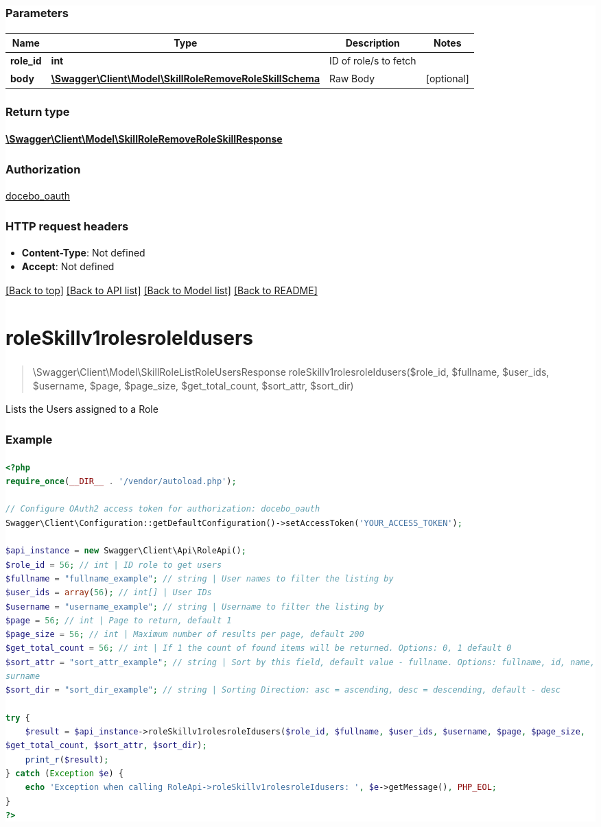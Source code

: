 ### Parameters

Name | Type | Description  | Notes
------------- | ------------- | ------------- | -------------
 **role_id** | **int**| ID of role/s to fetch |
 **body** | [**\Swagger\Client\Model\SkillRoleRemoveRoleSkillSchema**](../Model/\Swagger\Client\Model\SkillRoleRemoveRoleSkillSchema.md)| Raw Body | [optional]

### Return type

[**\Swagger\Client\Model\SkillRoleRemoveRoleSkillResponse**](../Model/SkillRoleRemoveRoleSkillResponse.md)

### Authorization

[docebo_oauth](../../README.md#docebo_oauth)

### HTTP request headers

 - **Content-Type**: Not defined
 - **Accept**: Not defined

[[Back to top]](#) [[Back to API list]](../../README.md#documentation-for-api-endpoints) [[Back to Model list]](../../README.md#documentation-for-models) [[Back to README]](../../README.md)

# **roleSkillv1rolesroleIdusers**
> \Swagger\Client\Model\SkillRoleListRoleUsersResponse roleSkillv1rolesroleIdusers($role_id, $fullname, $user_ids, $username, $page, $page_size, $get_total_count, $sort_attr, $sort_dir)

Lists the Users assigned to a Role



### Example
```php
<?php
require_once(__DIR__ . '/vendor/autoload.php');

// Configure OAuth2 access token for authorization: docebo_oauth
Swagger\Client\Configuration::getDefaultConfiguration()->setAccessToken('YOUR_ACCESS_TOKEN');

$api_instance = new Swagger\Client\Api\RoleApi();
$role_id = 56; // int | ID role to get users
$fullname = "fullname_example"; // string | User names to filter the listing by
$user_ids = array(56); // int[] | User IDs
$username = "username_example"; // string | Username to filter the listing by
$page = 56; // int | Page to return, default 1
$page_size = 56; // int | Maximum number of results per page, default 200
$get_total_count = 56; // int | If 1 the count of found items will be returned. Options: 0, 1 default 0
$sort_attr = "sort_attr_example"; // string | Sort by this field, default value - fullname. Options: fullname, id, name, surname
$sort_dir = "sort_dir_example"; // string | Sorting Direction: asc = ascending, desc = descending, default - desc

try {
    $result = $api_instance->roleSkillv1rolesroleIdusers($role_id, $fullname, $user_ids, $username, $page, $page_size, $get_total_count, $sort_attr, $sort_dir);
    print_r($result);
} catch (Exception $e) {
    echo 'Exception when calling RoleApi->roleSkillv1rolesroleIdusers: ', $e->getMessage(), PHP_EOL;
}
?>
```